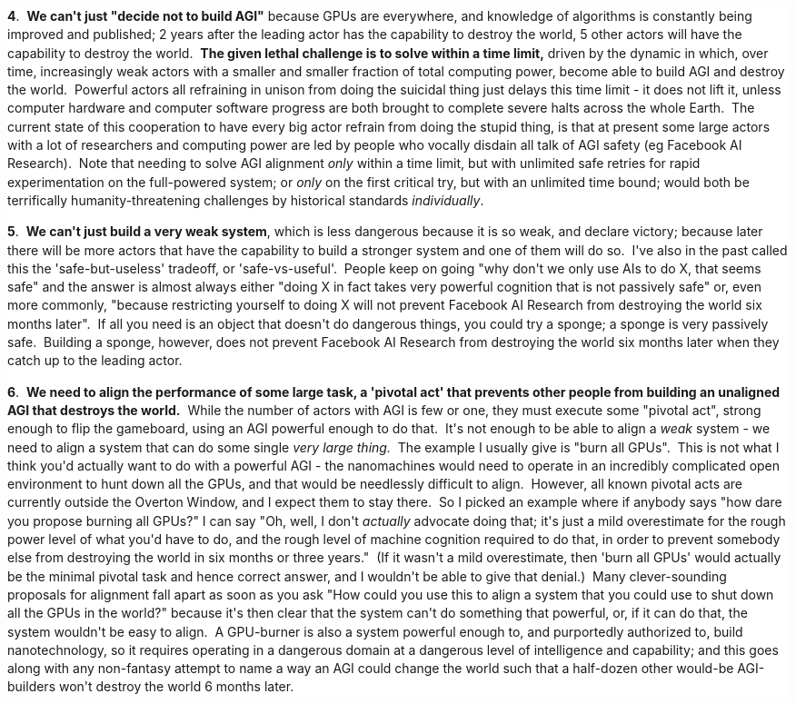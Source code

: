**4**.  **We can't just "decide not to build AGI"** because GPUs are everywhere, and knowledge of algorithms is constantly being improved and published; 2 years after the leading actor has the capability to destroy the world, 5 other actors will have the capability to destroy the world.  **The given lethal challenge is to solve within a time limit,** driven by the dynamic in which, over time, increasingly weak actors with a smaller and smaller fraction of total computing power, become able to build AGI and destroy the world.  Powerful actors all refraining in unison from doing the suicidal thing just delays this time limit - it does not lift it, unless computer hardware and computer software progress are both brought to complete severe halts across the whole Earth.  The current state of this cooperation to have every big actor refrain from doing the stupid thing, is that at present some large actors with a lot of researchers and computing power are led by people who vocally disdain all talk of AGI safety (eg Facebook AI Research).  Note that needing to solve AGI alignment *only* within a time limit, but with unlimited safe retries for rapid experimentation on the full-powered system; or *only* on the first critical try, but with an unlimited time bound; would both be terrifically humanity-threatening challenges by historical standards *individually*.

**5**.  **We can't just build a very weak system**, which is less dangerous because it is so weak, and declare victory; because later there will be more actors that have the capability to build a stronger system and one of them will do so.  I've also in the past called this the 'safe-but-useless' tradeoff, or 'safe-vs-useful'.  People keep on going "why don't we only use AIs to do X, that seems safe" and the answer is almost always either "doing X in fact takes very powerful cognition that is not passively safe" or, even more commonly, "because restricting yourself to doing X will not prevent Facebook AI Research from destroying the world six months later".  If all you need is an object that doesn't do dangerous things, you could try a sponge; a sponge is very passively safe.  Building a sponge, however, does not prevent Facebook AI Research from destroying the world six months later when they catch up to the leading actor.

**6**.  **We need to align the performance of some large task, a 'pivotal act' that prevents other people from building an unaligned AGI that destroys the world.**  While the number of actors with AGI is few or one, they must execute some "pivotal act", strong enough to flip the gameboard, using an AGI powerful enough to do that.  It's not enough to be able to align a *weak* system - we need to align a system that can do some single *very large thing.*  The example I usually give is "burn all GPUs".  This is not what I think you'd actually want to do with a powerful AGI - the nanomachines would need to operate in an incredibly complicated open environment to hunt down all the GPUs, and that would be needlessly difficult to align.  However, all known pivotal acts are currently outside the Overton Window, and I expect them to stay there.  So I picked an example where if anybody says "how dare you propose burning all GPUs?" I can say "Oh, well, I don't *actually* advocate doing that; it's just a mild overestimate for the rough power level of what you'd have to do, and the rough level of machine cognition required to do that, in order to prevent somebody else from destroying the world in six months or three years."  (If it wasn't a mild overestimate, then 'burn all GPUs' would actually be the minimal pivotal task and hence correct answer, and I wouldn't be able to give that denial.)  Many clever-sounding proposals for alignment fall apart as soon as you ask "How could you use this to align a system that you could use to shut down all the GPUs in the world?" because it's then clear that the system can't do something that powerful, or, if it can do that, the system wouldn't be easy to align.  A GPU-burner is also a system powerful enough to, and purportedly authorized to, build nanotechnology, so it requires operating in a dangerous domain at a dangerous level of intelligence and capability; and this goes along with any non-fantasy attempt to name a way an AGI could change the world such that a half-dozen other would-be AGI-builders won't destroy the world 6 months later.
